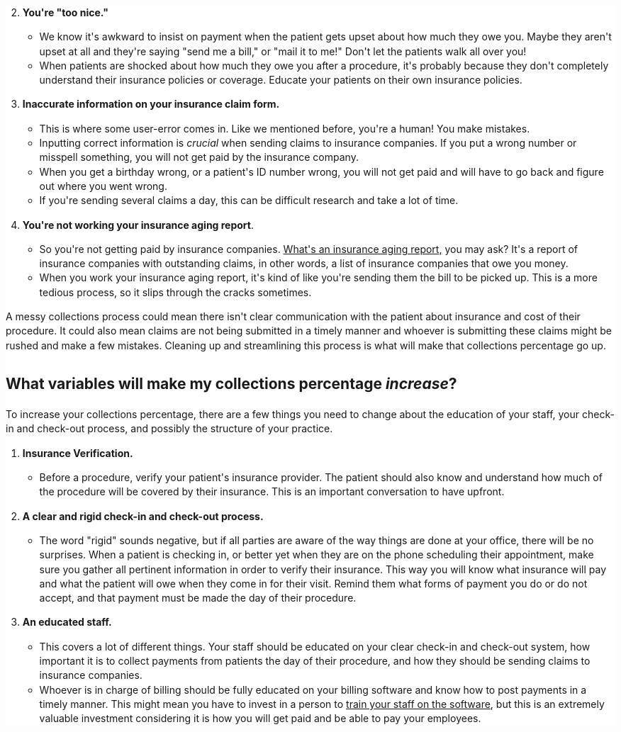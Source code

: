 2. **You're "too nice."**
   - We know it's awkward to insist on payment when the patient gets upset about how much they owe you. Maybe they aren't upset at all and they're saying "send me a bill," or "mail it to me!" Don't let the patients walk all over you!
   - When patients are shocked about how much they owe you after a procedure, it's probably because they don't completely understand their insurance policies or coverage. Educate your patients on their own insurance policies.

3. **Inaccurate information on your insurance claim form.**
   - This is where some user-error comes in. Like we mentioned before, you're a human! You make mistakes.
   - Inputting correct information is _crucial_ when sending claims to insurance companies. If you put a wrong number or misspell something, you will not get paid by the insurance company.
   - When you get a birthday wrong, or a patient's ID number wrong, you will not get paid and will have to go back and figure out where you went wrong.
   - If you're sending several claims a day, this can be difficult research and take a lot of time.

4. **You're not working your insurance aging report**.
   - So you're not getting paid by insurance companies. [What's an insurance aging report,](https://dentalclaimsupport.com/blog/how-do-i-decrease-my-dental-insurance-aging-report/) you may ask? It's a report of insurance companies with outstanding claims, in other words, a list of insurance companies that owe you money.
   - When you work your insurance aging report, it's kind of like you're sending them the bill to be picked up. This is a more tedious process, so it slips through the cracks sometimes.

A messy collections process could mean there isn't clear communication with the patient about insurance and cost of their procedure. It could also mean claims are not being submitted in a timely manner and whoever is submitting these claims might be rushed and make a few mistakes. Cleaning up and streamlining this process is what will make that collections percentage go up.

## What variables will make my collections percentage **_increase_**?

To increase your collections percentage, there are a few things you need to change about the education of your staff, your check-in and check-out process, and possibly the structure of your practice.

1. **Insurance Verification.**
   - Before a procedure, verify your patient's insurance provider. The patient should also know and understand how much of the procedure will be covered by their insurance. This is an important conversation to have upfront.

2. **A clear and rigid check-in and check-out process.**
   - The word "rigid" sounds negative, but if all parties are aware of the way things are done at your office, there will be no surprises. When a patient is checking in, or better yet when they are on the phone scheduling their appointment, make sure you gather all pertinent information in order to verify their insurance. This way you will know what insurance will pay and what the patient will owe when they come in for their visit. Remind them what forms of payment you do or do not accept, and that payment must be made the day of their procedure.

3. **An educated staff.**
   - This covers a lot of different things. Your staff should be educated on your clear check-in and check-out system, how important it is to collect payments from patients the day of their procedure, and how they should be sending claims to insurance companies.
   - Whoever is in charge of billing should be fully educated on your billing software and know how to post payments in a timely manner. This might mean you have to invest in a person to [train your staff on the software](https://dentalclaimsupport.com/blog/best-dental-practice-management-software/), but this is an extremely valuable investment considering it is how you will get paid and be able to pay your employees.
